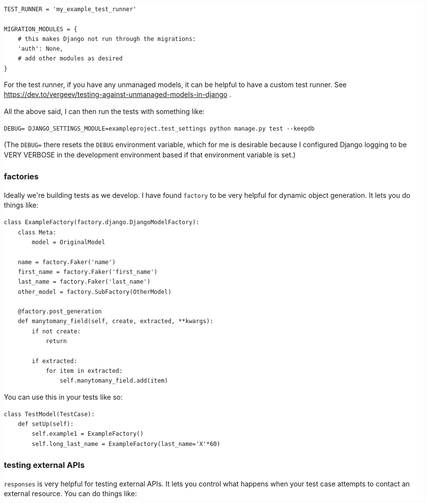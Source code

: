 	TEST_RUNNER = 'my_example_test_runner'
	
	MIGRATION_MODULES = {
		# this makes Django not run through the migrations:
	    'auth': None,
		# add other modules as desired
	}

For the test runner, if you have any unmanaged models, it can be helpful to have a custom test runner. See  https://dev.to/vergeev/testing-against-unmanaged-models-in-django .

All the above said, I can then run the tests with something like:

    DEBUG= DJANGO_SETTINGS_MODULE=exampleproject.test_settings python manage.py test --keepdb

(The `DEBUG=` there resets the `DEBUG` environment variable, which for me is desirable because I configured Django logging to be VERY VERBOSE in the development environment based if that environment variable is set.)

### factories

Ideally we're building tests as we develop. I have found `factory` to be very helpful for dynamic object generation. It lets you do things like:

    class ExampleFactory(factory.django.DjangoModelFactory):
        class Meta:
            model = OriginalModel
    
        name = factory.Faker('name')
        first_name = factory.Faker('first_name')
        last_name = factory.Faker('last_name')
		other_model = factory.SubFactory(OtherModel)

        @factory.post_generation
		def manytomany_field(self, create, extracted, **kwargs):
		    if not create:
			    return
				
			if extracted:
			    for item in extracted:
				    self.manytomany_field.add(item)

You can use this in your tests like so:

    class TestModel(TestCase):
	    def setUp(self):
		    self.example1 = ExampleFactory()
			self.long_last_name = ExampleFactory(last_name='X'*60)

### testing external APIs

`responses` is very helpful for testing external APIs. It lets you control what happens when your test case attempts to contact an external resource. You can do things like:

